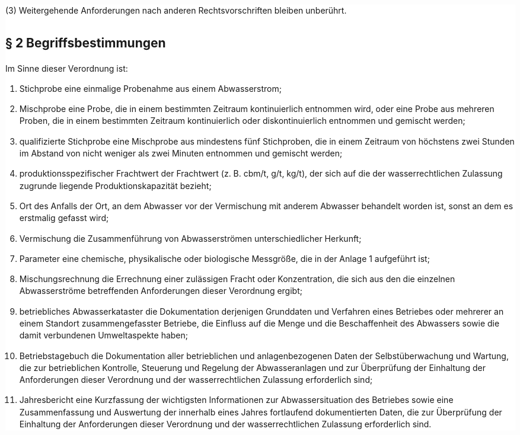 (3) Weitergehende Anforderungen nach anderen Rechtsvorschriften
bleiben unberührt.


## § 2 Begriffsbestimmungen

Im Sinne dieser Verordnung ist:

1.  Stichprobe eine einmalige Probenahme aus einem Abwasserstrom;


2.  Mischprobe eine Probe, die in einem bestimmten Zeitraum kontinuierlich
    entnommen wird, oder eine Probe aus mehreren Proben, die in einem
    bestimmten Zeitraum kontinuierlich oder diskontinuierlich entnommen
    und gemischt werden;


3.  qualifizierte Stichprobe eine Mischprobe aus mindestens fünf
    Stichproben, die in einem Zeitraum von höchstens zwei Stunden im
    Abstand von nicht weniger als zwei Minuten entnommen und gemischt
    werden;


4.  produktionsspezifischer Frachtwert der Frachtwert (z. B.
    cbm/t, g/t, kg/t), der sich auf die der wasserrechtlichen Zulassung
    zugrunde liegende Produktionskapazität bezieht;


5.  Ort des Anfalls der Ort, an dem Abwasser vor der Vermischung mit
    anderem Abwasser behandelt worden ist, sonst an dem es erstmalig
    gefasst wird;


6.  Vermischung die Zusammenführung von Abwasserströmen unterschiedlicher
    Herkunft;


7.  Parameter eine chemische, physikalische oder biologische Messgröße,
    die in der Anlage 1 aufgeführt ist;


8.  Mischungsrechnung die Errechnung einer zulässigen Fracht oder
    Konzentration, die sich aus den die einzelnen Abwasserströme
    betreffenden Anforderungen dieser Verordnung ergibt;


9.  betriebliches Abwasserkataster die Dokumentation derjenigen Grunddaten
    und Verfahren eines Betriebes oder mehrerer an einem Standort
    zusammengefasster Betriebe, die Einfluss auf die Menge und die
    Beschaffenheit des Abwassers sowie die damit verbundenen Umweltaspekte
    haben;


10. Betriebstagebuch die Dokumentation aller betrieblichen und
    anlagenbezogenen Daten der Selbstüberwachung und Wartung, die zur
    betrieblichen Kontrolle, Steuerung und Regelung der Abwasseranlagen
    und zur Überprüfung der Einhaltung der Anforderungen dieser Verordnung
    und der wasserrechtlichen Zulassung erforderlich sind;


11. Jahresbericht eine Kurzfassung der wichtigsten Informationen zur
    Abwassersituation des Betriebes sowie eine Zusammenfassung und
    Auswertung der innerhalb eines Jahres fortlaufend dokumentierten
    Daten, die zur Überprüfung der Einhaltung der Anforderungen dieser
    Verordnung und der wasserrechtlichen Zulassung erforderlich sind.
